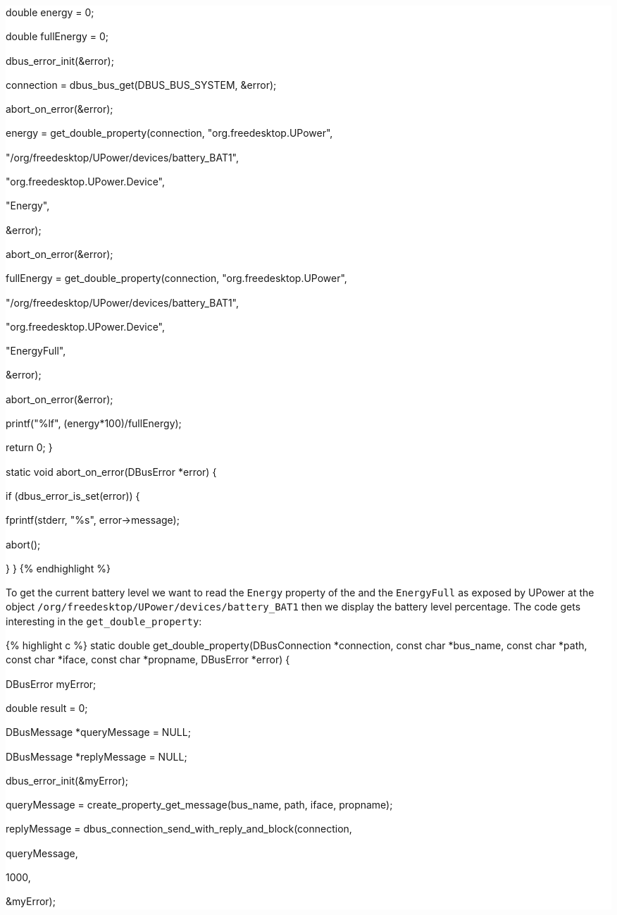 	  
double energy = 0;
	  
double fullEnergy = 0;

dbus_error_init(&error);
	  
connection = dbus_bus_get(DBUS_BUS_SYSTEM, &error);
	  
abort_on_error(&error);

energy = get_double_property(connection, "org.freedesktop.UPower",
				       
"/org/freedesktop/UPower/devices/battery_BAT1",
				       
"org.freedesktop.UPower.Device",
				       
"Energy",
				       
&error);
	  
abort_on_error(&error);

fullEnergy = get_double_property(connection, "org.freedesktop.UPower",
				       
"/org/freedesktop/UPower/devices/battery_BAT1",
				       
"org.freedesktop.UPower.Device",
				       
"EnergyFull",
				       
&error);

abort_on_error(&error);

printf("%lf", (energy*100)/fullEnergy);

return 0;
}

static void abort_on_error(DBusError *error) {
	  
if (dbus_error_is_set(error)) {
		  
fprintf(stderr, "%s", error->message);
		  
abort();
	  
}
}
{% endhighlight %}

To get the current battery level we want to read the <tt>Energy</tt> property of the and the <tt>EnergyFull</tt> as exposed by UPower at the object <tt>/org/freedesktop/UPower/devices/battery_BAT1</tt> then we display the battery level percentage. The code gets interesting in the <tt>get_double_property</tt>:

{% highlight c %}
static double get_double_property(DBusConnection *connection, const char *bus_name, const char *path, const char *iface, const char *propname, DBusError *error) {
	  
DBusError myError;
	  
double result = 0;
	  
DBusMessage *queryMessage = NULL;
	  
DBusMessage *replyMessage = NULL;

dbus_error_init(&myError);

queryMessage = create_property_get_message(bus_name, path, iface, propname);
	  
replyMessage = dbus_connection_send_with_reply_and_block(connection,
						    
queryMessage,
						    
1000,
						    
&myError);
